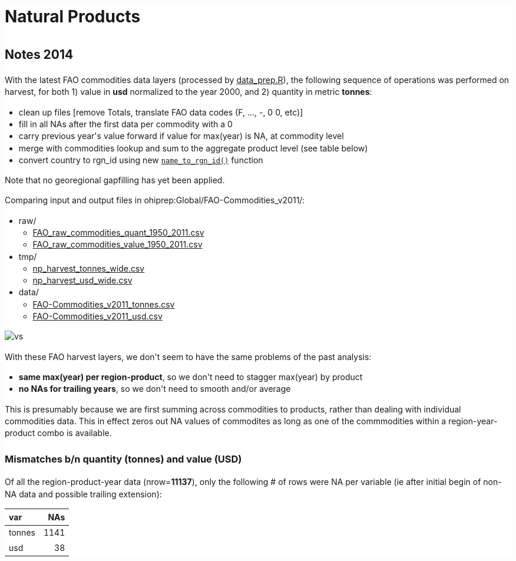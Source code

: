 # Natural Products

## Notes 2014

With the latest FAO commodities data layers (processed by [data_prep.R](https://github.com/OHI-Science/ohiprep/blob/master/Global/FAO-Commodities_v2011/data_prep.R)), the following sequence of operations was performed on harvest, for both 1) value in **usd** normalized to the year 2000, and 2) quantity in metric **tonnes**:
- clean up files [remove Totals, translate FAO data codes (F, ..., -, 0 0, etc)]
- fill in all NAs after the first data per commodity with a 0
- carry previous year's value forward if value for max(year) is NA, at commodity level
- merge with commodities lookup and sum to the aggregate product level (see table below)
- convert country to rgn_id using new [`name_to_rgn_id()`](https://github.com/OHI-Science/ohiprep/blob/master/src/R/ohi_clean_fxns.R#L100-L205) function

Note that no georegional gapfilling has yet been applied.

Comparing input and output files in ohiprep:Global/FAO-Commodities_v2011/:
- raw/
  + [FAO_raw_commodities_quant_1950_2011.csv](https://github.com/OHI-Science/ohiprep/blob/master/Global/FAO-Commodities_v2011/raw/FAO_raw_commodities_quant_1950_2011.csv)
  + [FAO_raw_commodities_value_1950_2011.csv](https://github.com/OHI-Science/ohiprep/blob/master/Global/FAO-Commodities_v2011/raw/FAO_raw_commodities_value_1950_2011.csv)
- tmp/
  + [np_harvest_tonnes_wide.csv](https://github.com/OHI-Science/ohiprep/blob/master/Global/FAO-Commodities_v2011/tmp/np_harvest_tonnes_wide.csv)
  + [np_harvest_usd_wide.csv](https://github.com/OHI-Science/ohiprep/blob/master/Global/FAO-Commodities_v2011/tmp/np_harvest_usd_wide.csv)
- data/
  + [FAO-Commodities_v2011_tonnes.csv](https://github.com/OHI-Science/ohiprep/blob/master/Global/FAO-Commodities_v2011/data/FAO-Commodities_v2011_tonnes.csv)
  + [FAO-Commodities_v2011_usd.csv](https://github.com/OHI-Science/ohiprep/blob/master/Global/FAO-Commodities_v2011/data/FAO-Commodities_v2011_usd.csv)

![vs](https://raw.githubusercontent.com/OHI-Science/ohiprep/947e7488ee2aa67ac5aaf1d58c87d34001b5b41c/Global/FAO-Commodities_v2011/tmp/np_harvest_tonnes_wide_screen.png)

With these FAO harvest layers, we don't seem to have the same problems of the past analysis:
- **same max(year) per region-product**, so we don't need to stagger max(year) by product
- **no NAs for trailing years**, so we don't need to smooth and/or average

This is presumably because we are first summing across commodities to products, rather than dealing with individual commodities data. This in effect zeros out NA values of commodites as long as one of the commmodities within a region-year-product combo is available.



### Mismatches b/n quantity (tonnes) and value (USD)
Of all the region-product-year data (nrow=**11137**), only the following # of rows were NA per variable (ie after initial begin of non-NA data and possible trailing extension):

|var    |  NAs|
|:------|----:|
|tonnes | 1141|
|usd    |   38|

